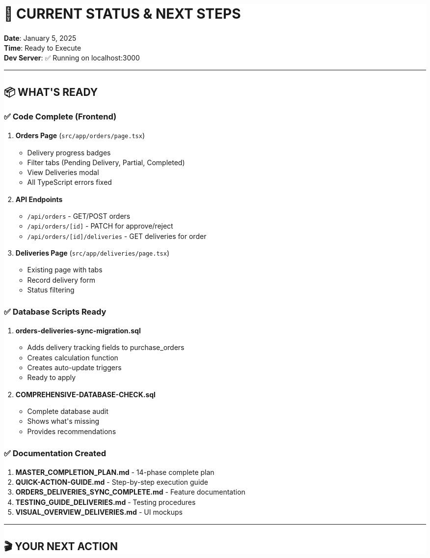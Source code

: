 # 🎯 CURRENT STATUS & NEXT STEPS

**Date**: January 5, 2025  
**Time**: Ready to Execute  
**Dev Server**: ✅ Running on localhost:3000

---

## 📦 WHAT'S READY

### ✅ Code Complete (Frontend)
1. **Orders Page** (`src/app/orders/page.tsx`)
   - Delivery progress badges
   - Filter tabs (Pending Delivery, Partial, Completed)
   - View Deliveries modal
   - All TypeScript errors fixed

2. **API Endpoints**
   - `/api/orders` - GET/POST orders
   - `/api/orders/[id]` - PATCH for approve/reject
   - `/api/orders/[id]/deliveries` - GET deliveries for order

3. **Deliveries Page** (`src/app/deliveries/page.tsx`)
   - Existing page with tabs
   - Record delivery form
   - Status filtering

### ✅ Database Scripts Ready
1. **orders-deliveries-sync-migration.sql**
   - Adds delivery tracking fields to purchase_orders
   - Creates calculation function
   - Creates auto-update triggers
   - Ready to apply

2. **COMPREHENSIVE-DATABASE-CHECK.sql**
   - Complete database audit
   - Shows what's missing
   - Provides recommendations

### ✅ Documentation Created
1. **MASTER_COMPLETION_PLAN.md** - 14-phase complete plan
2. **QUICK-ACTION-GUIDE.md** - Step-by-step execution guide
3. **ORDERS_DELIVERIES_SYNC_COMPLETE.md** - Feature documentation
4. **TESTING_GUIDE_DELIVERIES.md** - Testing procedures
5. **VISUAL_OVERVIEW_DELIVERIES.md** - UI mockups

---

## 🎬 YOUR NEXT ACTION
